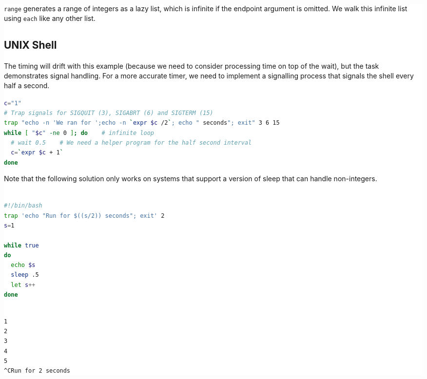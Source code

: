 
<code>range</code> generates a range of integers as a lazy list,
which is infinite if the endpoint argument is omitted.
We walk this infinite list using <code>each</code> like any other list.


## UNIX Shell


The timing will drift with this example (because we need to consider processing time on top of the wait), but the task demonstrates signal handling.
For a more accurate timer, we need to implement a signalling process
that signals the shell every half a second.


```bash
c="1"
# Trap signals for SIGQUIT (3), SIGABRT (6) and SIGTERM (15)
trap "echo -n 'We ran for ';echo -n `expr $c /2`; echo " seconds"; exit" 3 6 15
while [ "$c" -ne 0 ]; do    # infinite loop
  # wait 0.5    # We need a helper program for the half second interval
  c=`expr $c + 1`
done
```


Note that the following solution only works on systems
that support a version of sleep that can handle non-integers.

```bash

#!/bin/bash
trap 'echo "Run for $((s/2)) seconds"; exit' 2
s=1

while true
do
  echo $s
  sleep .5
  let s++
done

```


```txt

1
2
3
4
5
^CRun for 2 seconds

```

